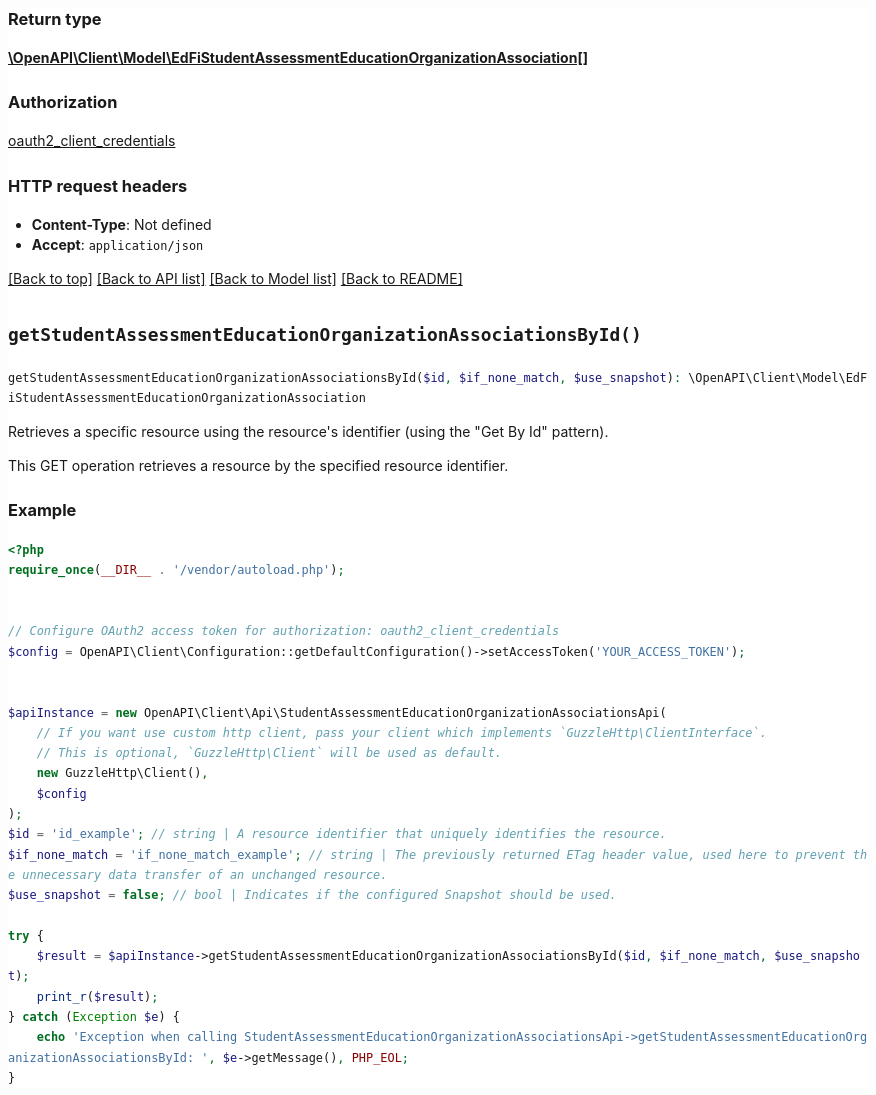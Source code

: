 ### Return type

[**\OpenAPI\Client\Model\EdFiStudentAssessmentEducationOrganizationAssociation[]**](../Model/EdFiStudentAssessmentEducationOrganizationAssociation.md)

### Authorization

[oauth2_client_credentials](../../README.md#oauth2_client_credentials)

### HTTP request headers

- **Content-Type**: Not defined
- **Accept**: `application/json`

[[Back to top]](#) [[Back to API list]](../../README.md#endpoints)
[[Back to Model list]](../../README.md#models)
[[Back to README]](../../README.md)

## `getStudentAssessmentEducationOrganizationAssociationsById()`

```php
getStudentAssessmentEducationOrganizationAssociationsById($id, $if_none_match, $use_snapshot): \OpenAPI\Client\Model\EdFiStudentAssessmentEducationOrganizationAssociation
```

Retrieves a specific resource using the resource's identifier (using the \"Get By Id\" pattern).

This GET operation retrieves a resource by the specified resource identifier.

### Example

```php
<?php
require_once(__DIR__ . '/vendor/autoload.php');


// Configure OAuth2 access token for authorization: oauth2_client_credentials
$config = OpenAPI\Client\Configuration::getDefaultConfiguration()->setAccessToken('YOUR_ACCESS_TOKEN');


$apiInstance = new OpenAPI\Client\Api\StudentAssessmentEducationOrganizationAssociationsApi(
    // If you want use custom http client, pass your client which implements `GuzzleHttp\ClientInterface`.
    // This is optional, `GuzzleHttp\Client` will be used as default.
    new GuzzleHttp\Client(),
    $config
);
$id = 'id_example'; // string | A resource identifier that uniquely identifies the resource.
$if_none_match = 'if_none_match_example'; // string | The previously returned ETag header value, used here to prevent the unnecessary data transfer of an unchanged resource.
$use_snapshot = false; // bool | Indicates if the configured Snapshot should be used.

try {
    $result = $apiInstance->getStudentAssessmentEducationOrganizationAssociationsById($id, $if_none_match, $use_snapshot);
    print_r($result);
} catch (Exception $e) {
    echo 'Exception when calling StudentAssessmentEducationOrganizationAssociationsApi->getStudentAssessmentEducationOrganizationAssociationsById: ', $e->getMessage(), PHP_EOL;
}
```
